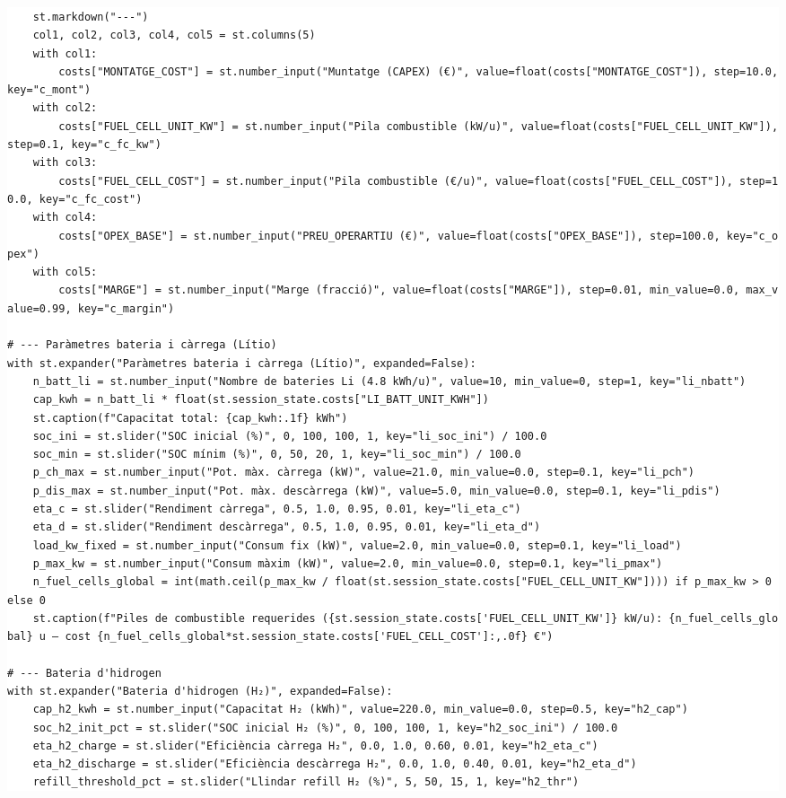         st.markdown("---")
        col1, col2, col3, col4, col5 = st.columns(5)
        with col1:
            costs["MONTATGE_COST"] = st.number_input("Muntatge (CAPEX) (€)", value=float(costs["MONTATGE_COST"]), step=10.0, key="c_mont")
        with col2:
            costs["FUEL_CELL_UNIT_KW"] = st.number_input("Pila combustible (kW/u)", value=float(costs["FUEL_CELL_UNIT_KW"]), step=0.1, key="c_fc_kw")
        with col3:
            costs["FUEL_CELL_COST"] = st.number_input("Pila combustible (€/u)", value=float(costs["FUEL_CELL_COST"]), step=10.0, key="c_fc_cost")
        with col4:
            costs["OPEX_BASE"] = st.number_input("PREU_OPERARTIU (€)", value=float(costs["OPEX_BASE"]), step=100.0, key="c_opex")
        with col5:
            costs["MARGE"] = st.number_input("Marge (fracció)", value=float(costs["MARGE"]), step=0.01, min_value=0.0, max_value=0.99, key="c_margin")

    # --- Paràmetres bateria i càrrega (Lítio)
    with st.expander("Paràmetres bateria i càrrega (Lítio)", expanded=False):
        n_batt_li = st.number_input("Nombre de bateries Li (4.8 kWh/u)", value=10, min_value=0, step=1, key="li_nbatt")
        cap_kwh = n_batt_li * float(st.session_state.costs["LI_BATT_UNIT_KWH"])
        st.caption(f"Capacitat total: {cap_kwh:.1f} kWh")
        soc_ini = st.slider("SOC inicial (%)", 0, 100, 100, 1, key="li_soc_ini") / 100.0
        soc_min = st.slider("SOC mínim (%)", 0, 50, 20, 1, key="li_soc_min") / 100.0
        p_ch_max = st.number_input("Pot. màx. càrrega (kW)", value=21.0, min_value=0.0, step=0.1, key="li_pch")
        p_dis_max = st.number_input("Pot. màx. descàrrega (kW)", value=5.0, min_value=0.0, step=0.1, key="li_pdis")
        eta_c = st.slider("Rendiment càrrega", 0.5, 1.0, 0.95, 0.01, key="li_eta_c")
        eta_d = st.slider("Rendiment descàrrega", 0.5, 1.0, 0.95, 0.01, key="li_eta_d")
        load_kw_fixed = st.number_input("Consum fix (kW)", value=2.0, min_value=0.0, step=0.1, key="li_load")
        p_max_kw = st.number_input("Consum màxim (kW)", value=2.0, min_value=0.0, step=0.1, key="li_pmax")
        n_fuel_cells_global = int(math.ceil(p_max_kw / float(st.session_state.costs["FUEL_CELL_UNIT_KW"]))) if p_max_kw > 0 else 0
        st.caption(f"Piles de combustible requerides ({st.session_state.costs['FUEL_CELL_UNIT_KW']} kW/u): {n_fuel_cells_global} u — cost {n_fuel_cells_global*st.session_state.costs['FUEL_CELL_COST']:,.0f} €")

    # --- Bateria d'hidrogen
    with st.expander("Bateria d'hidrogen (H₂)", expanded=False):
        cap_h2_kwh = st.number_input("Capacitat H₂ (kWh)", value=220.0, min_value=0.0, step=0.5, key="h2_cap")
        soc_h2_init_pct = st.slider("SOC inicial H₂ (%)", 0, 100, 100, 1, key="h2_soc_ini") / 100.0
        eta_h2_charge = st.slider("Eficiència càrrega H₂", 0.0, 1.0, 0.60, 0.01, key="h2_eta_c")
        eta_h2_discharge = st.slider("Eficiència descàrrega H₂", 0.0, 1.0, 0.40, 0.01, key="h2_eta_d")
        refill_threshold_pct = st.slider("Llindar refill H₂ (%)", 5, 50, 15, 1, key="h2_thr")
